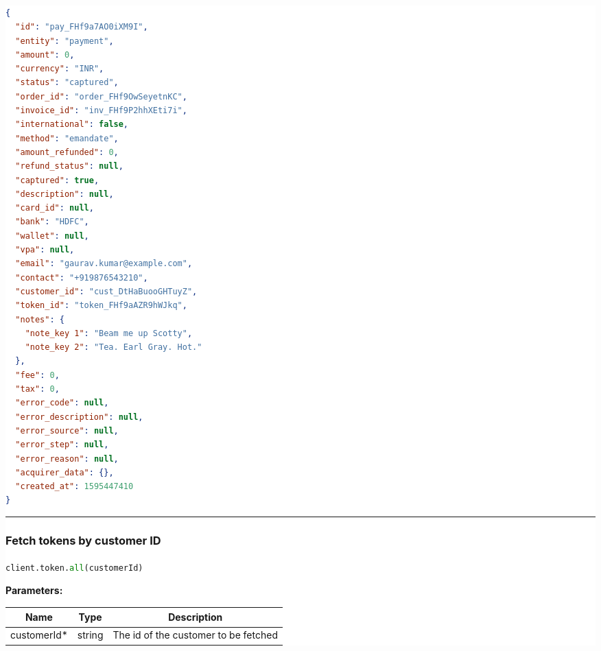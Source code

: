```json
{
  "id": "pay_FHf9a7AO0iXM9I",
  "entity": "payment",
  "amount": 0,
  "currency": "INR",
  "status": "captured",
  "order_id": "order_FHf9OwSeyetnKC",
  "invoice_id": "inv_FHf9P2hhXEti7i",
  "international": false,
  "method": "emandate",
  "amount_refunded": 0,
  "refund_status": null,
  "captured": true,
  "description": null,
  "card_id": null,
  "bank": "HDFC",
  "wallet": null,
  "vpa": null,
  "email": "gaurav.kumar@example.com",
  "contact": "+919876543210",
  "customer_id": "cust_DtHaBuooGHTuyZ",
  "token_id": "token_FHf9aAZR9hWJkq",
  "notes": {
    "note_key 1": "Beam me up Scotty",
    "note_key 2": "Tea. Earl Gray. Hot."
  },
  "fee": 0,
  "tax": 0,
  "error_code": null,
  "error_description": null,
  "error_source": null,
  "error_step": null,
  "error_reason": null,
  "acquirer_data": {},
  "created_at": 1595447410
}
```

---

### Fetch tokens by customer ID

```py
client.token.all(customerId)
```

**Parameters:**

| Name         | Type   | Description                          |
| ------------ | ------ | ------------------------------------ |
| customerId\* | string | The id of the customer to be fetched |
